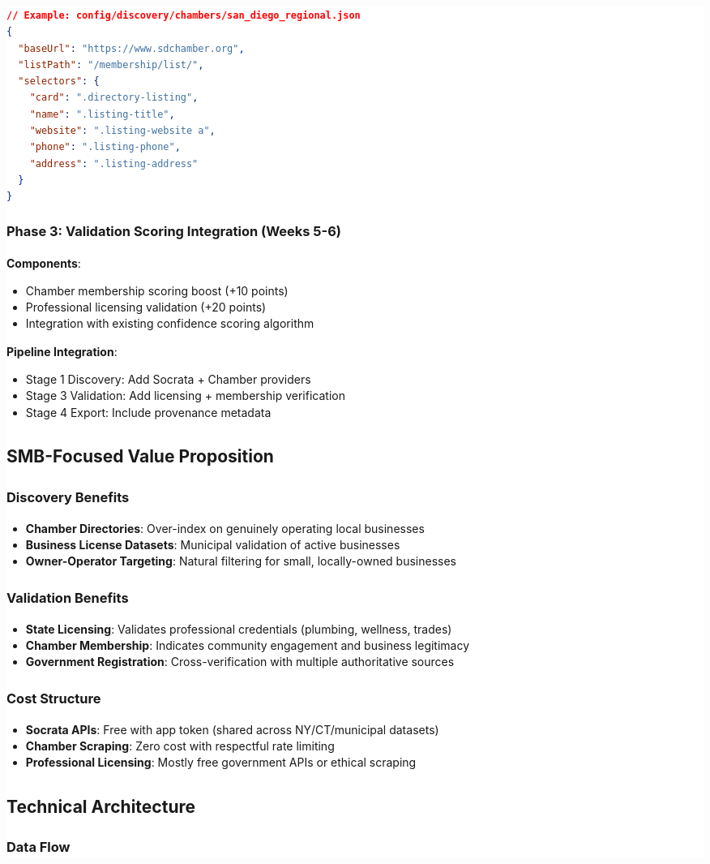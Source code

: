 ```json
// Example: config/discovery/chambers/san_diego_regional.json
{
  "baseUrl": "https://www.sdchamber.org",
  "listPath": "/membership/list/",
  "selectors": {
    "card": ".directory-listing",
    "name": ".listing-title",
    "website": ".listing-website a",
    "phone": ".listing-phone",
    "address": ".listing-address"
  }
}
```

### Phase 3: Validation Scoring Integration (Weeks 5-6)

**Components**:

- Chamber membership scoring boost (+10 points)
- Professional licensing validation (+20 points)
- Integration with existing confidence scoring algorithm

**Pipeline Integration**:

- Stage 1 Discovery: Add Socrata + Chamber providers
- Stage 3 Validation: Add licensing + membership verification
- Stage 4 Export: Include provenance metadata

## SMB-Focused Value Proposition

### Discovery Benefits

- **Chamber Directories**: Over-index on genuinely operating local businesses
- **Business License Datasets**: Municipal validation of active businesses
- **Owner-Operator Targeting**: Natural filtering for small, locally-owned businesses

### Validation Benefits

- **State Licensing**: Validates professional credentials (plumbing, wellness, trades)
- **Chamber Membership**: Indicates community engagement and business legitimacy
- **Government Registration**: Cross-verification with multiple authoritative sources

### Cost Structure

- **Socrata APIs**: Free with app token (shared across NY/CT/municipal datasets)
- **Chamber Scraping**: Zero cost with respectful rate limiting
- **Professional Licensing**: Mostly free government APIs or ethical scraping

## Technical Architecture

### Data Flow
